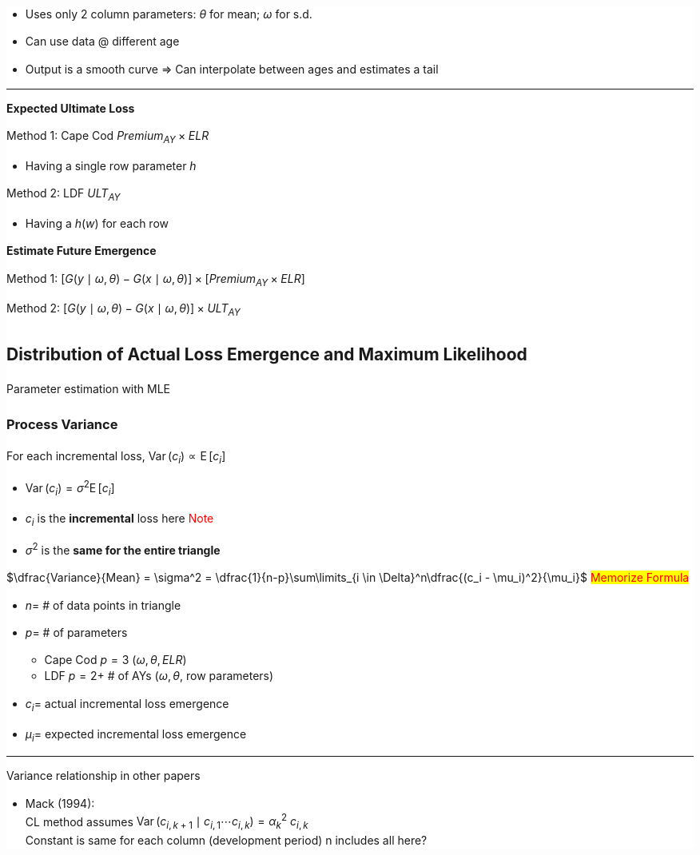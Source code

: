 * Uses only 2 column parameters: $\theta$ for mean; $\omega$ for s.d.

* Can use data @ different age

* Output is a smooth curve $\Rightarrow$ Can interpolate between ages and estimates a tail

***

**Expected Ultimate Loss**

Method 1: Cape Cod $Premium_{AY} \times ELR$

* Having a single row parameter $h$

Method 2: LDF $ULT_{AY}$

* Having a $h(w)$ for each row

**Estimate Future Emergence**

Method 1: $[G(y \mid \omega, \theta) - G(x \mid \omega, \theta)] \times [Premium_{AY} \times ELR]$

Method 2: $[G(y \mid \omega, \theta) - G(x \mid \omega, \theta)] \times ULT_{AY}$

## Distribution of Actual Loss Emergence and Maximum Likelihood

Parameter estimation with MLE

### Process Variance

For each incremental loss, $\operatorname{Var}(c_i) \propto \operatorname{E}[c_i]$

* $\operatorname{Var}(c_i) = \sigma^2 \operatorname{E}[c_i]$

* $c_i$ is the **incremental** loss here <span style="color:red">Note</span>

* $\sigma^2$ is the **same for the entire triangle**

$\dfrac{Variance}{Mean} = \sigma^2 = \dfrac{1}{n-p}\sum\limits_{i \in \Delta}^n\dfrac{(c_i - \mu_i)^2}{\mu_i}$ <span style="color:red; background-color:yellow">Memorize Formula</span>

* $n =$ # of data points in triangle

* $p =$ # of parameters

    * Cape Cod $p=3$ ($\omega, \theta, ELR$)
    * LDF $p=2 +$ # of AYs ($\omega, \theta,$ row parameters)

* $c_i =$ actual incremental loss emergence

* $\mu_i =$ expected incremental loss emergence

***

Variance relationship in other papers

* Mack (1994):  
CL method assumes $\operatorname{Var}\left (c_{i,k+1} \mid c_{i,1} \cdots c_{i,k}\right ) = \alpha_k^2 \: c_{i,k}$  
Constant is same for each column (development period)
n includes all here?
